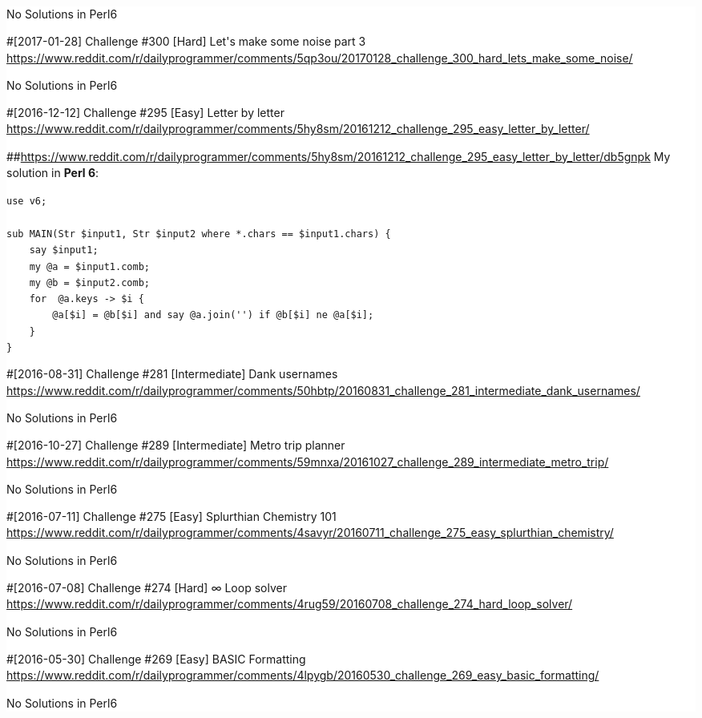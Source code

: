 No Solutions in Perl6

#[2017-01-28] Challenge #300 [Hard] Let's make some noise part 3
	https://www.reddit.com/r/dailyprogrammer/comments/5qp3ou/20170128_challenge_300_hard_lets_make_some_noise/

No Solutions in Perl6

#[2016-12-12] Challenge #295 [Easy] Letter by letter
	https://www.reddit.com/r/dailyprogrammer/comments/5hy8sm/20161212_challenge_295_easy_letter_by_letter/

##https://www.reddit.com/r/dailyprogrammer/comments/5hy8sm/20161212_challenge_295_easy_letter_by_letter/db5gnpk
My solution in **Perl 6**:

    use v6;
    
    sub MAIN(Str $input1, Str $input2 where *.chars == $input1.chars) {
	    say $input1;
	    my @a = $input1.comb;
	    my @b = $input2.comb;
	    for  @a.keys -> $i {
		    @a[$i] = @b[$i] and say @a.join('') if @b[$i] ne @a[$i];
	    }
    }


#[2016-08-31] Challenge #281 [Intermediate] Dank usernames
	https://www.reddit.com/r/dailyprogrammer/comments/50hbtp/20160831_challenge_281_intermediate_dank_usernames/

No Solutions in Perl6

#[2016-10-27] Challenge #289 [Intermediate] Metro trip planner
	https://www.reddit.com/r/dailyprogrammer/comments/59mnxa/20161027_challenge_289_intermediate_metro_trip/

No Solutions in Perl6

#[2016-07-11] Challenge #275 [Easy] Splurthian Chemistry 101
	https://www.reddit.com/r/dailyprogrammer/comments/4savyr/20160711_challenge_275_easy_splurthian_chemistry/

No Solutions in Perl6

#[2016-07-08] Challenge #274 [Hard] ∞ Loop solver
	https://www.reddit.com/r/dailyprogrammer/comments/4rug59/20160708_challenge_274_hard_loop_solver/

No Solutions in Perl6

#[2016-05-30] Challenge #269 [Easy] BASIC Formatting
	https://www.reddit.com/r/dailyprogrammer/comments/4lpygb/20160530_challenge_269_easy_basic_formatting/

No Solutions in Perl6